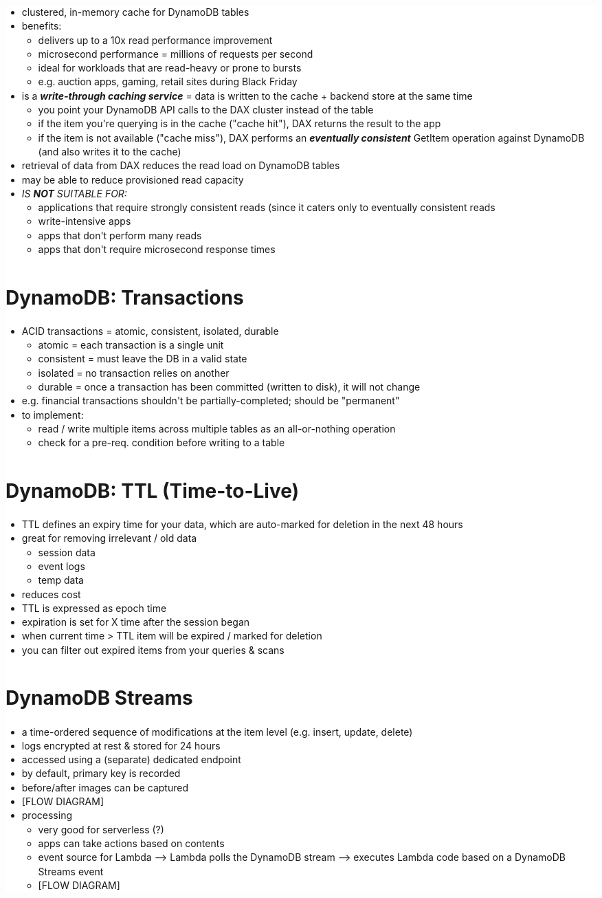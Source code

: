 - clustered, in-memory cache for DynamoDB tables
- benefits:
  * delivers up to a 10x read performance improvement
  * microsecond performance = millions of requests per second
  * ideal for workloads that are read-heavy or prone to bursts
  * e.g. auction apps, gaming, retail sites during Black Friday
- is a __*write-through caching service*__ = data is written to the cache + backend store at the same time
  * you point your DynamoDB API calls to the DAX cluster instead of the table
  * if the item you're querying is in the cache ("cache hit"), DAX returns the result to the app
  * if the item is not available ("cache miss"), DAX performs an __*eventually consistent*__ GetItem operation against DynamoDB (and also writes it to the cache)
- retrieval of data from DAX reduces the read load on DynamoDB tables
- may be able to reduce provisioned read capacity
- _IS **NOT** SUITABLE FOR:_
  * applications that require strongly consistent reads (since it caters only to eventually consistent reads
  * write-intensive apps
  * apps that don't perform many reads
  * apps that don't require microsecond response times

# DynamoDB: Transactions

- ACID transactions = atomic, consistent, isolated, durable
  * atomic = each transaction is a single unit
  * consistent = must leave the DB in a valid state
  * isolated = no transaction relies on another
  * durable = once a transaction has been committed (written to disk), it will not change
- e.g. financial transactions shouldn't be partially-completed; should be "permanent"
- to implement:
  * read / write multiple items across multiple tables as an all-or-nothing operation
  * check for a pre-req. condition before writing to a table

# DynamoDB: TTL (Time-to-Live)
- TTL defines an expiry time for your data, which are auto-marked for deletion in the next 48 hours
- great for removing irrelevant / old data
  * session data
  * event logs
  * temp data
- reduces cost
- TTL is expressed as epoch time
- expiration is set for X time after the session began
- when current time > TTL item will be expired / marked for deletion
- you can filter out expired items from your queries & scans

# DynamoDB Streams
- a time-ordered sequence of modifications at the item level (e.g. insert, update, delete)
- logs encrypted at rest & stored for 24 hours
- accessed using a (separate) dedicated endpoint
- by default, primary key is recorded
- before/after images can be captured
- [FLOW DIAGRAM]
- processing
  - very good for serverless (?)
  - apps can take actions based on contents
  - event source for Lambda --> Lambda polls the DynamoDB stream --> executes Lambda code based on a DynamoDB Streams event
  - [FLOW DIAGRAM]
